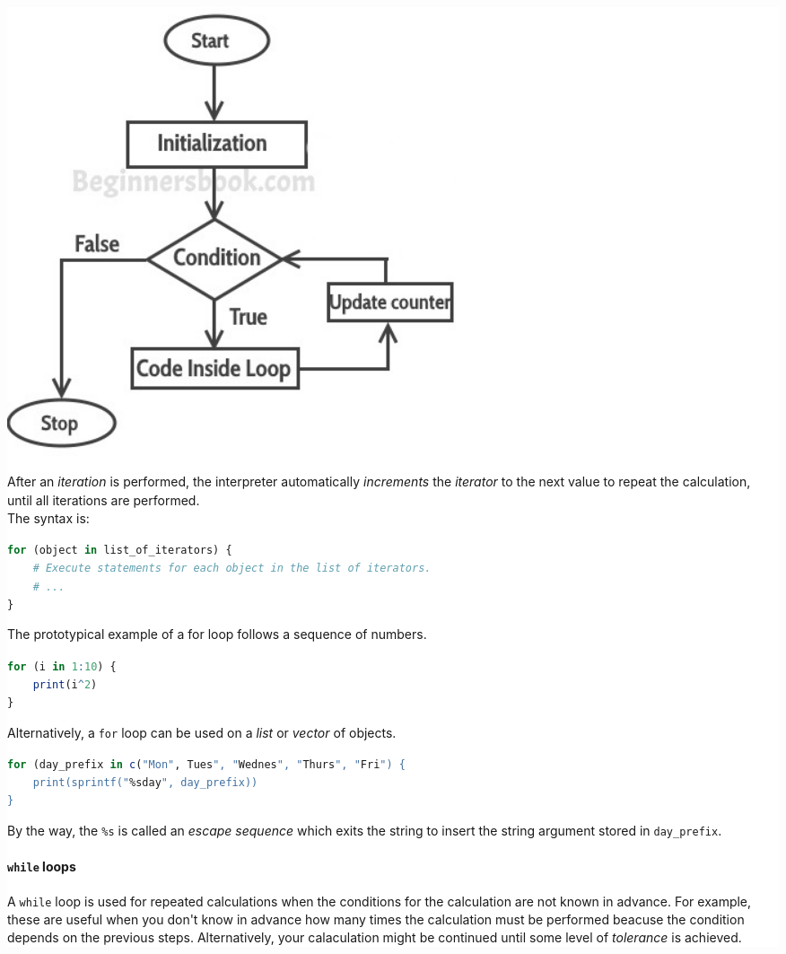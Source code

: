 <img src="Images/for_loop_C.jpg" width="500"/>

After an *iteration* is performed, the interpreter automatically *increments* the *iterator* 
to the next value to repeat the calculation, until all iterations are performed.  
The syntax is:

```R
for (object in list_of_iterators) {
    # Execute statements for each object in the list of iterators.
    # ...
}
```

The prototypical example of a for loop follows a sequence of numbers.

```R
for (i in 1:10) {
    print(i^2)
}
```

Alternatively, a ```for``` loop can be used on a *list* or *vector* of objects.

```R
for (day_prefix in c("Mon", Tues", "Wednes", "Thurs", "Fri") {
    print(sprintf("%sday", day_prefix))
}
```

By the way, the ```%s``` is called an *escape sequence* which exits the string to insert the string argument stored in ```day_prefix```.


#### ```while``` loops

A ```while``` loop is used for repeated calculations 
when the conditions for the calculation are not known in advance.
For example, these are useful when you don't know in advance
how many times the calculation must be performed beacuse the condition
depends on the previous steps. 
Alternatively, your calaculation might be continued until some level of *tolerance* is achieved. 
